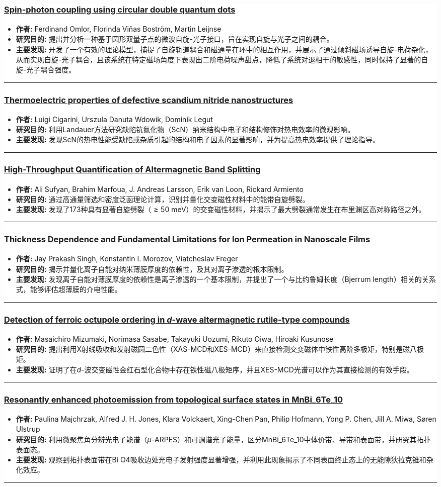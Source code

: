 ### [Spin-photon coupling using circular double quantum dots](http://arxiv.org/abs/2509.14813v1)
- **作者:** Ferdinand Omlor, Florinda Viñas Boström, Martin Leijnse
- **研究目的:** 提出并分析一种基于圆形双量子点的微波自旋-光子接口，旨在实现自旋与光子之间的耦合。
- **主要发现:** 开发了一个有效的理论模型，捕捉了自旋轨道耦合和磁通量在环中的相互作用，并展示了通过倾斜磁场诱导自旋-电荷杂化，从而实现自旋-光子耦合，且该系统在特定磁场角度下表现出二阶电荷噪声甜点，降低了系统对退相干的敏感性，同时保持了显著的自旋-光子耦合强度。

---
### [Thermoelectric properties of defective scandium nitride nanostructures](http://arxiv.org/abs/2509.14762v1)
- **作者:** Luigi Cigarini, Urszula Danuta Wdowik, Dominik Legut
- **研究目的:** 利用Landauer方法研究缺陷钪氮化物（ScN）纳米结构中电子和结构修饰对热电效率的微观影响。
- **主要发现:** 发现ScN的热电性能受缺陷或杂质引起的结构和电子因素的显著影响，并为提高热电效率提供了理论指导。

---

### [High-Throughput Quantification of Altermagnetic Band Splitting](http://arxiv.org/abs/2509.14729v1)
- **作者:** Ali Sufyan, Brahim Marfoua, J. Andreas Larsson, Erik van Loon, Rickard Armiento
- **研究目的:** 通过高通量筛选和密度泛函理论计算，识别并量化交变磁性材料中的能带自旋劈裂。
- **主要发现:** 发现了173种具有显著自旋劈裂（$\geq 50$ meV）的交变磁性材料，并揭示了最大劈裂通常发生在布里渊区高对称路径之外。

---

### [Thickness Dependence and Fundamental Limitations for Ion Permeation in Nanoscale Films](http://arxiv.org/abs/2509.14725v1)
- **作者:** Jay Prakash Singh, Konstantin I. Morozov, Viatcheslav Freger
- **研究目的:** 揭示并量化离子自能对纳米薄膜厚度的依赖性，及其对离子渗透的根本限制。
- **主要发现:** 发现离子自能对薄膜厚度的依赖性是离子渗透的一个基本限制，并提出了一个与比约鲁姆长度（Bjerrum length）相关的关系式，能够评估超薄膜的介电性能。

---

### [Detection of ferroic octupole ordering in $d$-wave altermagnetic rutile-type compounds](http://arxiv.org/abs/2509.14716v1)
- **作者:** Masaichiro Mizumaki, Norimasa Sasabe, Takayuki Uozumi, Rikuto Oiwa, Hiroaki Kusunose
- **研究目的:** 提出利用X射线吸收和发射磁圆二色性（XAS-MCD和XES-MCD）来直接检测交变磁体中铁性高阶多极矩，特别是磁八极矩。
- **主要发现:** 证明了在$d$-波交变磁性金红石型化合物中存在铁性磁八极矩序，并且XES-MCD光谱可以作为其直接检测的有效手段。

---

### [Resonantly enhanced photoemission from topological surface states in MnBi$\_6$Te$\_{10}$](http://arxiv.org/abs/2509.14714v1)
- **作者:** Paulina Majchrzak, Alfred J. H. Jones, Klara Volckaert, Xing-Chen Pan, Philip Hofmann, Yong P. Chen, Jill A. Miwa, Søren Ulstrup
- **研究目的:** 利用微聚焦角分辨光电子能谱（$\mu$-ARPES）和可调谐光子能量，区分MnBi$\_6$Te$\_{10}$中体价带、导带和表面带，并研究其拓扑表面态。
- **主要发现:** 观察到拓扑表面带在Bi O4吸收边处光电子发射强度显著增强，并利用此现象揭示了不同表面终止态上的无能隙狄拉克锥和杂化效应。

---
